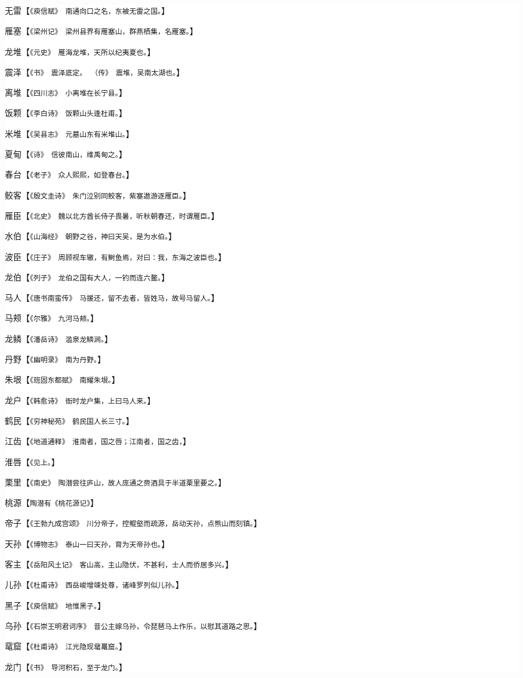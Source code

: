 无雷【`《庾信赋》　南通向口之名，东被无雷之国。`】  

雁塞【`《梁州记》　梁州县界有雁塞山，群燕栖集，名雁塞。`】  

龙堆【`《元史》　雁海龙堆，天所以纪夷夏也。`】  

震泽【`《书》　震泽底定。 （传》　震堆，吴南太湖也。`】  

离堆【`《四川志》　小离堆在长宁县。`】  

饭颗【`《李白诗》　饭颗山头逢杜甫。`】  

米堆【`《吴县志》　元墓山东有米堆山。`】  

夏甸【`《诗》　信彼南山，维禹甸之。`】  

春台【`《老子》　众人熙熙，如登春台。`】  

鲛客【`《殷文圭诗》　朱门泣别同鲛客，紫塞遨游逐雁臣。`】  

雁臣【`《北史》　魏以北方酋长侍子畏暑，听秋朝春还，时谓雁臣。`】  

水伯【`《山海经》　朝野之谷，神曰天吴，是为水伯。`】  

波臣【`《庄子》　周顾视车辙，有鲥鱼焉，对曰：我，东海之波臣也。`】  

龙伯【`《列子》　龙伯之国有大人，一钓而连六鳌。`】  

马人【`《唐书南蛮传》　马援还，留不去者，皆姓马，故号马留人。`】  

马颊【`《尔雅》　九河马颊。`】  

龙鳞【`《潘岳诗》　滥泉龙鳞涧。`】  

丹野【`《幽明录》　南为丹野。`】  

朱垠【`《班固东都赋》　南耀朱垠。`】  

龙户【`《韩愈诗》　衙时龙户集，上曰马人来。`】  

鹤民【`《穷神秘苑》　鹤民国人长三寸。`】  

江齿【`《地道通释》　淮南者，国之唇；江南者，国之齿，`】  

淮唇【`《见上。`】  

栗里【`《南史》　陶潜尝往庐山，故人庞通之赍酒具于半道栗里要之。`】  

桃源【`陶潜有《桃花源记》`】  

帝子【`《王勃九成宫颂》　川分帝子，控鲲壑而疏源，岳动天孙，点熊山而刻镇。`】  

天孙【`《博物志》　泰山一曰天孙，育为天帝孙也。`】  

客主【`《岳阳风土记》　客山高，主山隐伏，不甚利，士人而侨居多兴。`】  

儿孙【`《杜甫诗》　西岳峻增竦处尊，诸峰罗列似儿孙。`】  

黑子【`《庾信赋》　地惟黑子。`】  

乌孙【`《石崇王明君诃序》　昔公主嫁乌孙，令琵琶马上作乐，以慰其道路之思。`】  

鼋窟【`《杜甫诗》　江光隐现鼋鼍窟。`】  

龙门【`《书》　导河积石，至于龙门。`】  
